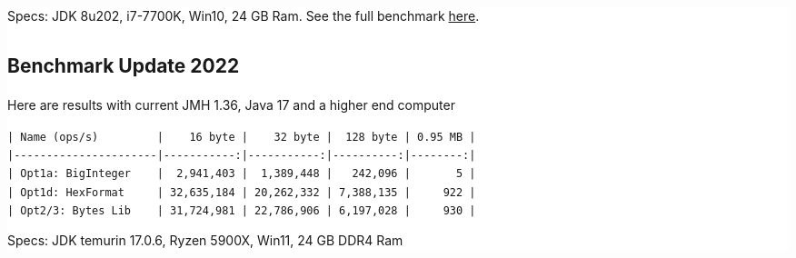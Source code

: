 Specs: JDK 8u202, i7-7700K, Win10, 24 GB Ram. See the full benchmark [here](https://github.com/patrickfav/bytes-java/blob/master/src/test/java/at/favre/lib/bytes/EncodingHexJmhBenchmark.java).

Benchmark Update 2022
---------------------

Here are results with current JMH 1.36, Java 17 and a higher end computer

```
| Name (ops/s)         |    16 byte |    32 byte |  128 byte | 0.95 MB |
|----------------------|-----------:|-----------:|----------:|--------:|
| Opt1a: BigInteger    |  2,941,403 |  1,389,448 |   242,096 |       5 |
| Opt1d: HexFormat     | 32,635,184 | 20,262,332 | 7,388,135 |     922 |
| Opt2/3: Bytes Lib    | 31,724,981 | 22,786,906 | 6,197,028 |     930 |

```

Specs: JDK temurin 17.0.6, Ryzen 5900X, Win11, 24 GB DDR4 Ram